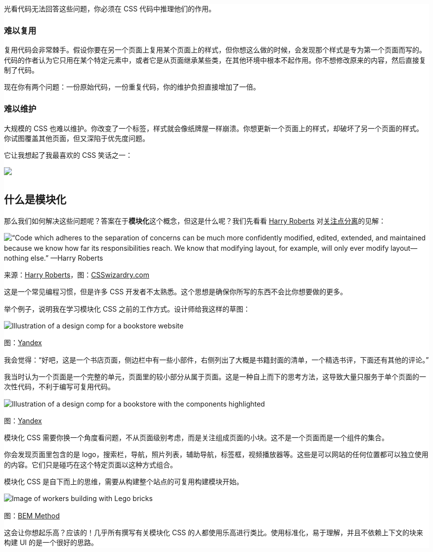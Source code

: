 光看代码无法回答这些问题，你必须在 CSS 代码中推理他们的作用。

### 难以复用

复用代码会非常棘手。假设你要在另一个页面上复用某个页面上的样式，但你想这么做的时候，会发现那个样式是专为第一个页面而写的。代码的作者认为它只用在某个特定元素中，或者它是从页面继承某些类，在其他环境中根本不起作用。你不想修改原来的内容，然后直接复制了代码。

现在你有两个问题：一份原始代码，一份重复代码，你的维护负担直接增加了一倍。

### 难以维护

大规模的 CSS 也难以维护。你改变了一个标签，样式就会像纸牌屋一样崩溃。你想更新一个页面上的样式，却破坏了另一个页面的样式。你试图覆盖其他页面，但又深陷于优先度问题。

它让我想起了我最喜欢的 CSS 笑话之一：

![](https://i.loli.net/2018/09/29/5baf80a3771fb.png)

## 什么是模块化

那么我们如何解决这些问题呢？答案在于**模块化**这个概念，但这是什么呢？我们先看看 [Harry Roberts](https://twitter.com/csswizardry) 对[关注点分离](https://cssguidelin.es/#the-separation-of-concerns)的见解：

![“Code which adheres to the separation of concerns can be much more confidently modified, edited, extended, and maintained because we know how far its responsibilities reach. We know that modifying layout, for example, will only ever modify layout—nothing else.” —Harry Roberts](https://spaceninja.ghost.io/content/images/2016/11/csswizardry.jpg)

来源：[Harry Roberts](https://cssguidelin.es/#the-separation-of-concerns)，图：[CSSwizardry.com](https://csswizardry.com/)

这是一个常见编程习惯，但是许多 CSS 开发者不太熟悉。这个思想是确保你所写的东西不会比你想要做的更多。

举个例子，说明我在学习模块化 CSS 之前的工作方式。设计师给我这样的草图：

![Illustration of a design comp for a bookstore website](https://spaceninja.ghost.io/content/images/2018/09/bookstore-comp.gif)

图：[Yandex](https://github.com/bem-site/bem-method/blob/bem-info-data/articles/yandex-frontend-dev/yandex-frontend-dev.en.md)

我会觉得：“好吧，这是一个书店页面，侧边栏中有一些小部件，右侧列出了大概是书籍封面的清单，一个精选书评，下面还有其他的评论。”

我当时认为一个页面是一个完整的单元，页面里的较小部分从属于页面。这是一种自上而下的思考方法，这导致大量只服务于单个页面的一次性代码，不利于编写可复用代码。

![Illustration of a design comp for a bookstore with the components highlighted](https://spaceninja.ghost.io/content/images/2016/11/components.jpg)

图：[Yandex](https://github.com/bem-site/bem-method/blob/bem-info-data/articles/yandex-frontend-dev/yandex-frontend-dev.en.md)

模块化 CSS 需要你换一个角度看问题，不从页面级别考虑，而是关注组成页面的小块。这不是一个页面而是一个组件的集合。

你会发现页面里包含的是 logo，搜索栏，导航，照片列表，辅助导航，标签框，视频播放器等。这些是可以网站的任何位置都可以独立使用的内容。它们只是碰巧在这个特定页面以这种方式组合。

模块化 CSS 是自下而上的思维，需要从构建整个站点的可复用构建模块开始。

![Image of workers building with Lego bricks](https://spaceninja.ghost.io/content/images/2016/11/legos.png)

图：[BEM Method](https://github.com/bem-site/bem-method/blob/bem-info-data/articles/19-bem-principles/19-bem-principles.ru.md)

这会让你想起乐高？应该的！几乎所有撰写有关模块化 CSS 的人都使用乐高进行类比。使用标准化，易于理解，并且不依赖上下文的块来构建 UI 的是一个很好的思路。
